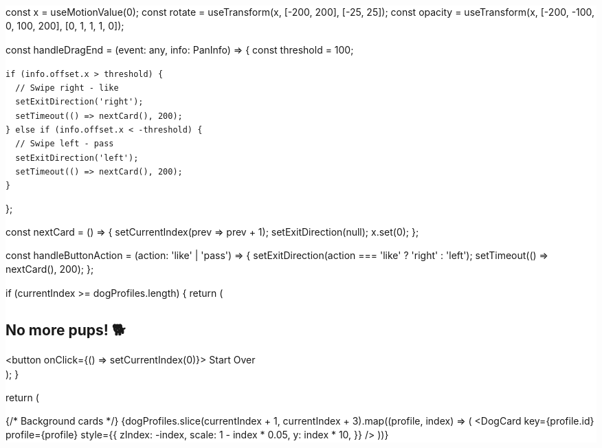   const x = useMotionValue(0);
  const rotate = useTransform(x, [-200, 200], [-25, 25]);
  const opacity = useTransform(x, [-200, -100, 0, 100, 200], [0, 1, 1, 1, 0]);

  const handleDragEnd = (event: any, info: PanInfo) => {
    const threshold = 100;
    
    if (info.offset.x > threshold) {
      // Swipe right - like
      setExitDirection('right');
      setTimeout(() => nextCard(), 200);
    } else if (info.offset.x < -threshold) {
      // Swipe left - pass
      setExitDirection('left');
      setTimeout(() => nextCard(), 200);
    }
  };

  const nextCard = () => {
    setCurrentIndex(prev => prev + 1);
    setExitDirection(null);
    x.set(0);
  };

  const handleButtonAction = (action: 'like' | 'pass') => {
    setExitDirection(action === 'like' ? 'right' : 'left');
    setTimeout(() => nextCard(), 200);
  };

  if (currentIndex >= dogProfiles.length) {
    return (
      <div className="no-more-cards">
        <h2>No more pups! 🐕</h2>
        <button onClick={() => setCurrentIndex(0)}>
          Start Over
        </button>
      </div>
    );
  }

  return (
    <div className="swipe-container">
      {/* Background cards */}
      {dogProfiles.slice(currentIndex + 1, currentIndex + 3).map((profile, index) => (
        <DogCard
          key={profile.id}
          profile={profile}
          style={{
            zIndex: -index,
            scale: 1 - index * 0.05,
            y: index * 10,
          }}
        />
      ))}
      